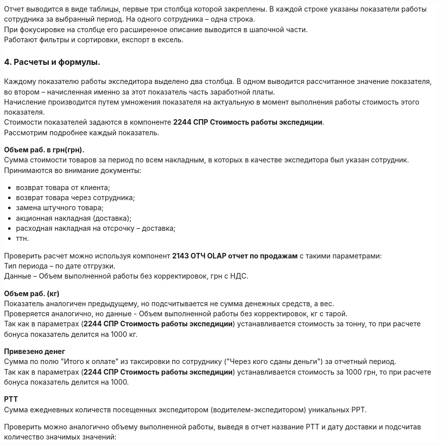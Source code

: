 Отчет выводится в виде таблицы, первые три столбца которой закреплены. В каждой строке указаны показатели работы сотрудника за выбранный период. На одного сотрудника – одна строка.  
При фокусировке на столбце его расширенное описание выводится в шапочной части.  
Работают фильтры и сортировки, експорт в ексель.

### 4. Расчеты и формулы.

Каждому показателю работы экспедитора выделено два столбца. В одном выводится рассчитанное значение показателя, во втором – начисленная именно за этот показатель часть заработной платы.  
Начисление производится путем умножения показателя на актуальную в момент выполнения работы стоимость этого показателя.  
Стоимости показателей задаются в компоненте **2244 СПР Стоимость работы экспедиции**.  
Рассмотрим подробнее каждый показатель.  

**Объем раб. в грн(грн).**  
Сумма стоимости товаров за период по всем накладным, в которых в качестве экспедитора был указан сотрудник.  
Принимаются во внимание документы:  
- возврат товара от клиента;
- возврат товара через сотрудника;
- замена штучного товара;
- акционная накладная (доставка);
- расходная накладная на отсрочку – доставка;
- ттн.

Проверить расчет можно используя компонент **2143 ОТЧ OLAP отчет по продажам** с такими параметрами:  
Тип периода – по дате отгрузки.  
Данные – Объем выполненной работы без корректировок, грн с НДС.

**Объем раб. (кг)**  
Показатель аналогичен предыдущему, но подсчитывается не сумма денежных средств, а вес.  
Проверяется аналогично, но данные - Объем выполненной работы без корректировок, кг с тарой.  
Так как в параметрах (**2244 СПР Стоимость работы экспедиции**) устанавливается стоимость за тонну, то при расчете бонуса показатель делится на 1000 кг.

**Привезено денег**  
Сумма по полю "Итого к оплате" из таксировки по сотруднику ("Через кого сданы деньги") за отчетный период.  
Так как в параметрах (**2244 СПР Стоимость работы экспедиции**) устанавливается стоимость за 1000 грн, то при расчете бонуса показатель делится на 1000.

**РТТ**  
Сумма ежедневных количеств посещенных экспедитором (водителем-экспедитором) уникальных РРТ.

Проверить можно аналогично объему выполненной работы, выведя в отчет название РТТ и дату доставки и подсчитав количество значимых значений:
